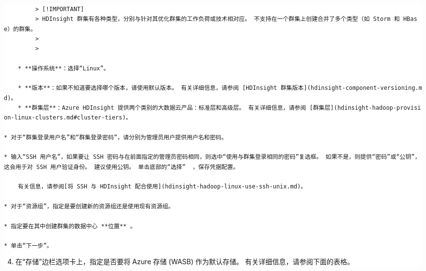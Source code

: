              > [!IMPORTANT]
             > HDInsight 群集有各种类型，分别与针对其优化群集的工作负荷或技术相对应。 不支持在一个群集上创建合并了多个类型（如 Storm 和 HBase）的群集。 
             > 
             > 

        * **操作系统**：选择“Linux”。

        * **版本**：如果不知道要选择哪个版本，请使用默认版本。 有关详细信息，请参阅 [HDInsight 群集版本](hdinsight-component-versioning.md)。
        * **群集层**：Azure HDInsight 提供两个类别的大数据云产品：标准层和高级层。 有关详细信息，请参阅 [群集层](hdinsight-hadoop-provision-linux-clusters.md#cluster-tiers)。

    * 对于“群集登录用户名”和“群集登录密码”，请分别为管理员用户提供用户名和密码。

    * 输入“SSH 用户名”，如果要让 SSH 密码与在前面指定的管理员密码相同，则选中“使用与群集登录相同的密码”复选框。 如果不是，则提供“密码”或“公钥”，这会用于对 SSH 用户验证身份。 建议使用公钥。 单击底部的“选择”  ，保存凭据配置。

        有关信息，请参阅[将 SSH 与 HDInsight 配合使用](hdinsight-hadoop-linux-use-ssh-unix.md)。

    * 对于“资源组”，指定是要创建新的资源组还是使用现有资源组。

    * 指定要在其中创建群集的数据中心 **位置** 。

    * 单击“下一步”。

4. 在“存储”边栏选项卡上，指定是否要将 Azure 存储 (WASB) 作为默认存储。 有关详细信息，请参阅下面的表格。
